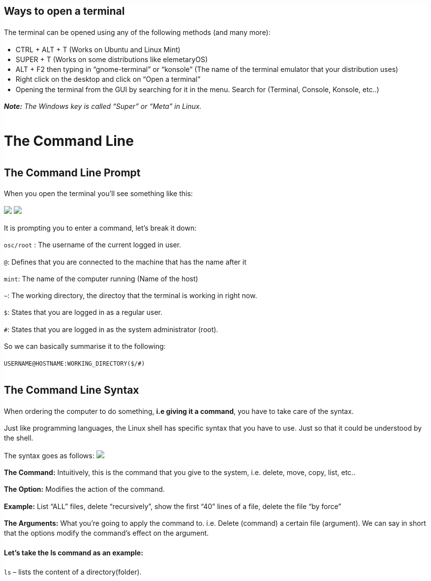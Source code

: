 
## Ways to open a terminal
The terminal can be opened using any of the following methods (and many more):
* CTRL + ALT + T (Works on Ubuntu and Linux Mint)
* SUPER + T (Works on some distributions like elemetaryOS)
* ALT + F2 then typing in “gnome-terminal” or “konsole” (The name of the terminal emulator that your distribution uses)
* Right click on the desktop and click on “Open a terminal”
* Opening the terminal from the GUI by searching for it in the menu. Search for (Terminal, Console, Konsole, etc..)

_**Note:** The Windows key is called “Super” or “Meta” in Linux._

# The Command Line
## The Command Line Prompt
When you open the terminal you’ll see something like this:

![](https://github.com/Open-Source-Community/OSC19-Linux-Workshop-Sessions/blob/master/Artwork/Session%202/command_line_prompt.jpg) 
![](https://github.com/Open-Source-Community/OSC19-Linux-Workshop-Sessions/blob/master/Artwork/Session%202/command_line_prompt-2.jpg)

It is prompting you to enter a command, let’s break it down:

```osc/root``` : The username of the current logged in user.

```@```: Defines that you are connected to the machine that has the name after it

```mint```: The name of the computer running (Name of the host)

```~```: The working directory, the directoy that the terminal is working in right now.

```$```: States that you are logged in as a regular user.

```#```: States that you are logged in as the system administrator (root).

So we can basically summarise it to the following:

```USERNAME@HOSTNAME:WORKING_DIRECTORY($/#)```

## The Command Line Syntax
When ordering the computer to do something, **i.e giving it a command**, you have to take care of the syntax.

Just like programming languages, the Linux shell has specific syntax that you have to use. Just so that it could be understood by the shell.

The syntax goes as follows:
![](https://github.com/Open-Source-Community/OSC19-Linux-Workshop-Sessions/blob/master/Artwork/Session%202/command_line_syntax.jpg)

**The Command:** Intuitively, this is the command that you give to the system, i.e.
delete, move, copy, list, etc..

**The Option:** Modifies the action of the command.

**Example:** List “ALL” files, delete “recursively”, show the first “40” lines of a file, delete the file “by force”

**The Arguments:** What you’re going to apply the command to. i.e. Delete (command) a certain file (argument). We can say in short that the options modify the command’s effect on the argument.

#### Let’s take the ls command as an example:
```ls``` – lists the content of a directory(folder).

```